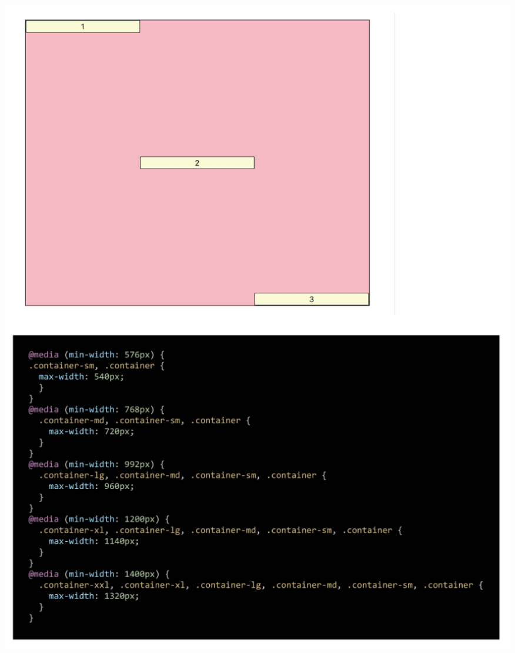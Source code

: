 ![화면 캡처 2022-08-03 173437.png](web_class_assets/1a90e33695aba324429f7c21bac5e6ddd08cfc09.png)

![화면 캡처 2022-08-03 173446.png](web_class_assets/8d1de6560db9085ca99c79f0e6b163d9e693992f.png)